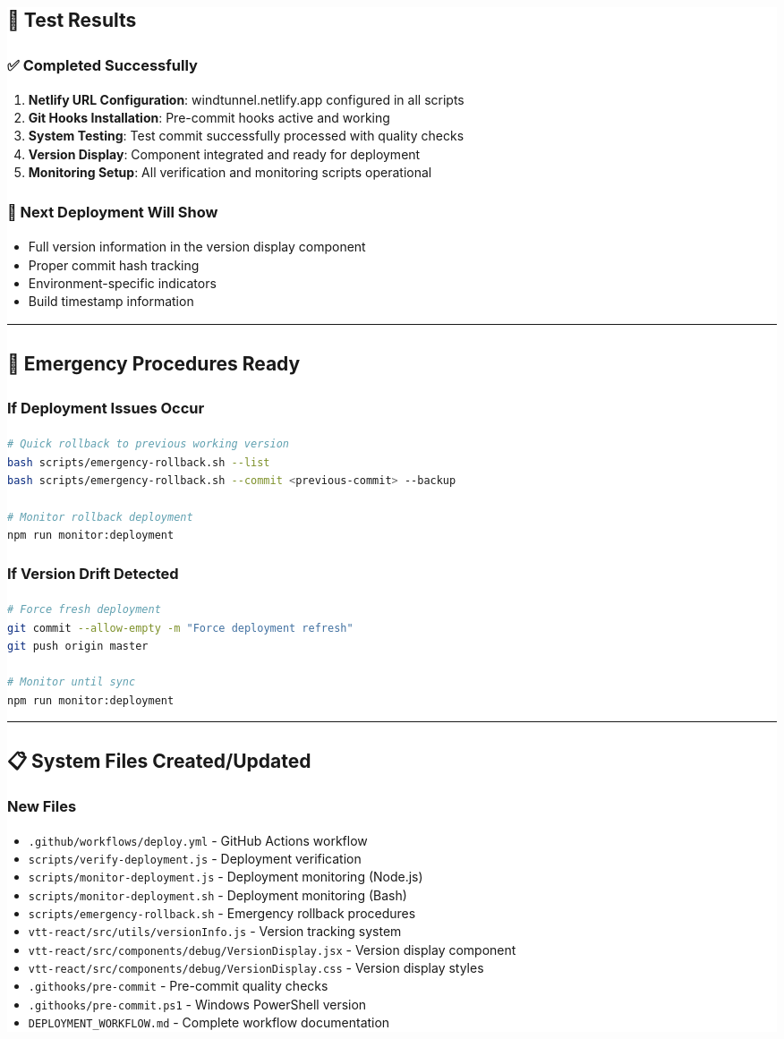 
## 🎯 **Test Results**

### **✅ Completed Successfully**
1. **Netlify URL Configuration**: windtunnel.netlify.app configured in all scripts
2. **Git Hooks Installation**: Pre-commit hooks active and working
3. **System Testing**: Test commit successfully processed with quality checks
4. **Version Display**: Component integrated and ready for deployment
5. **Monitoring Setup**: All verification and monitoring scripts operational

### **🔄 Next Deployment Will Show**
- Full version information in the version display component
- Proper commit hash tracking
- Environment-specific indicators
- Build timestamp information

---

## 🚨 **Emergency Procedures Ready**

### **If Deployment Issues Occur**
```bash
# Quick rollback to previous working version
bash scripts/emergency-rollback.sh --list
bash scripts/emergency-rollback.sh --commit <previous-commit> --backup

# Monitor rollback deployment
npm run monitor:deployment
```

### **If Version Drift Detected**
```bash
# Force fresh deployment
git commit --allow-empty -m "Force deployment refresh"
git push origin master

# Monitor until sync
npm run monitor:deployment
```

---

## 📋 **System Files Created/Updated**

### **New Files**
- `.github/workflows/deploy.yml` - GitHub Actions workflow
- `scripts/verify-deployment.js` - Deployment verification
- `scripts/monitor-deployment.js` - Deployment monitoring (Node.js)
- `scripts/monitor-deployment.sh` - Deployment monitoring (Bash)
- `scripts/emergency-rollback.sh` - Emergency rollback procedures
- `vtt-react/src/utils/versionInfo.js` - Version tracking system
- `vtt-react/src/components/debug/VersionDisplay.jsx` - Version display component
- `vtt-react/src/components/debug/VersionDisplay.css` - Version display styles
- `.githooks/pre-commit` - Pre-commit quality checks
- `.githooks/pre-commit.ps1` - Windows PowerShell version
- `DEPLOYMENT_WORKFLOW.md` - Complete workflow documentation
